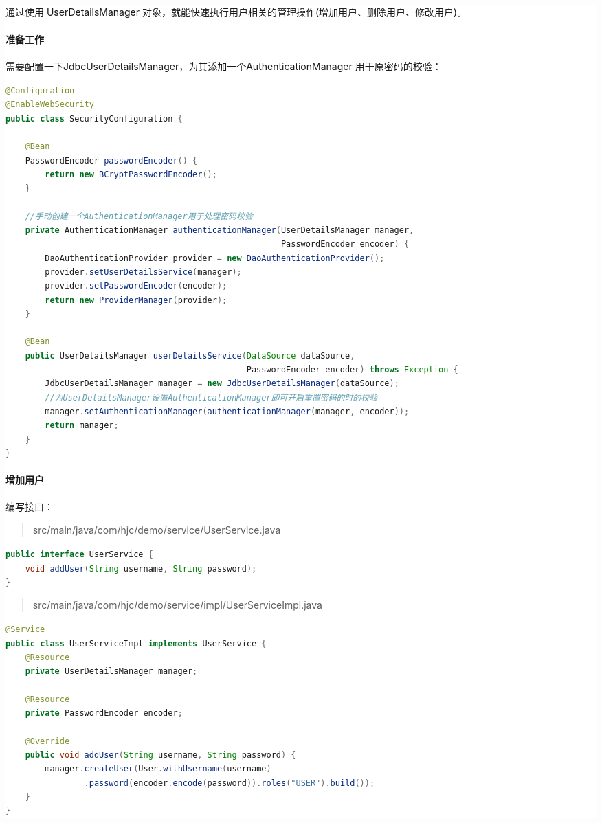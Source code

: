 通过使用 UserDetailsManager 对象，就能快速执行用户相关的管理操作(增加用户、删除用户、修改用户)。

#### 准备工作

需要配置一下JdbcUserDetailsManager，为其添加一个AuthenticationManager 用于原密码的校验：

```java
@Configuration
@EnableWebSecurity
public class SecurityConfiguration {

    @Bean
    PasswordEncoder passwordEncoder() {
        return new BCryptPasswordEncoder();
    }

    //手动创建一个AuthenticationManager用于处理密码校验
    private AuthenticationManager authenticationManager(UserDetailsManager manager,
                                                        PasswordEncoder encoder) {
        DaoAuthenticationProvider provider = new DaoAuthenticationProvider();
        provider.setUserDetailsService(manager);
        provider.setPasswordEncoder(encoder);
        return new ProviderManager(provider);
    }

    @Bean
    public UserDetailsManager userDetailsService(DataSource dataSource,
                                                 PasswordEncoder encoder) throws Exception {
        JdbcUserDetailsManager manager = new JdbcUserDetailsManager(dataSource);
        //为UserDetailsManager设置AuthenticationManager即可开启重置密码的时的校验
        manager.setAuthenticationManager(authenticationManager(manager, encoder));
        return manager;
    }
}
```

#### 增加用户

编写接口：

> src/main/java/com/hjc/demo/service/UserService.java

```java
public interface UserService {
    void addUser(String username, String password);
}
```

> src/main/java/com/hjc/demo/service/impl/UserServiceImpl.java

```java
@Service
public class UserServiceImpl implements UserService {
    @Resource
    private UserDetailsManager manager;

    @Resource
    private PasswordEncoder encoder;

    @Override
    public void addUser(String username, String password) {
        manager.createUser(User.withUsername(username)
                .password(encoder.encode(password)).roles("USER").build());
    }
}
```
